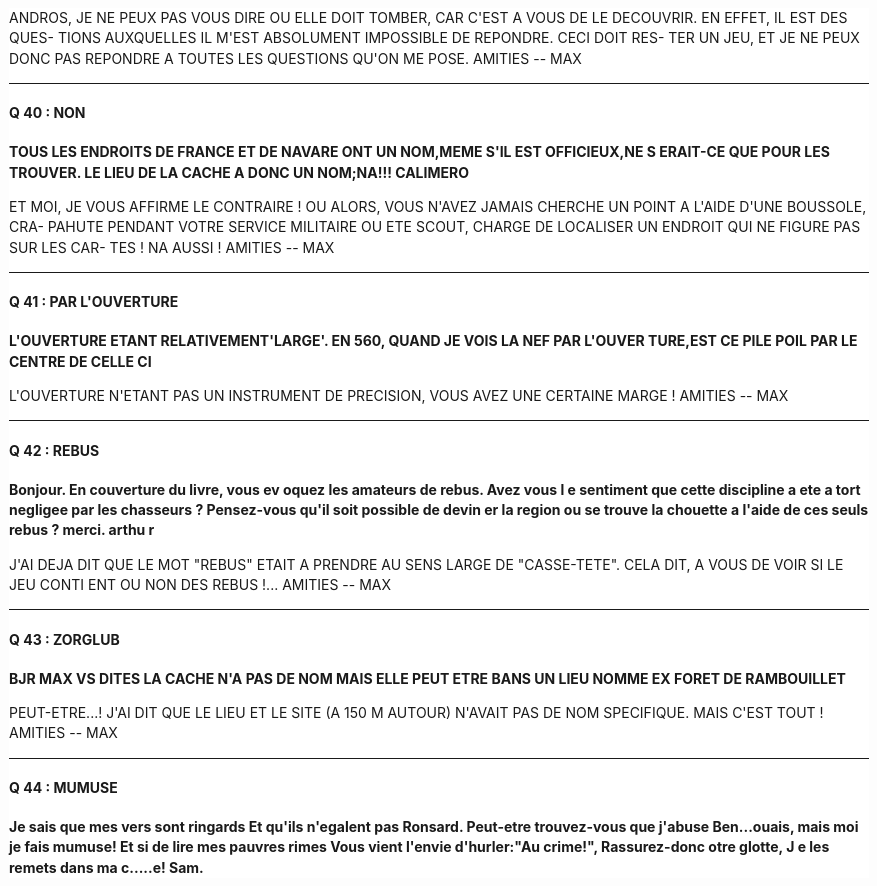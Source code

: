 ANDROS, JE NE PEUX PAS VOUS DIRE OU ELLE DOIT TOMBER,
CAR C'EST A VOUS DE LE  DECOUVRIR. EN EFFET, IL EST DES QUES- TIONS
AUXQUELLES IL M'EST ABSOLUMENT IMPOSSIBLE DE REPONDRE. CECI DOIT RES-
TER UN JEU, ET JE NE PEUX DONC PAS  REPONDRE A TOUTES LES QUESTIONS
QU'ON ME POSE. AMITIES -- MAX

---

#### Q 40 : NON

**TOUS LES ENDROITS DE FRANCE ET DE NAVARE  ONT UN
NOM,MEME S'IL EST OFFICIEUX,NE S ERAIT-CE QUE POUR LES TROUVER. LE LIEU
DE LA CACHE A DONC UN NOM;NA!!! CALIMERO**

ET MOI, JE VOUS AFFIRME LE CONTRAIRE ! OU ALORS, VOUS
N'AVEZ JAMAIS CHERCHE UN POINT A L'AIDE D'UNE BOUSSOLE, CRA- PAHUTE
PENDANT VOTRE SERVICE MILITAIRE OU ETE SCOUT, CHARGE DE LOCALISER UN
ENDROIT QUI NE FIGURE PAS SUR LES CAR- TES ! NA AUSSI ! AMITIES -- MAX

---

#### Q 41 : PAR L'OUVERTURE

**L'OUVERTURE ETANT RELATIVEMENT'LARGE'. EN 560, QUAND JE VOIS LA NEF PAR L'OUVER TURE,EST CE PILE POIL PAR LE CENTRE DE CELLE CI**

L'OUVERTURE N'ETANT PAS UN INSTRUMENT DE PRECISION, VOUS AVEZ UNE CERTAINE MARGE ! AMITIES -- MAX

---

#### Q 42 : REBUS

**Bonjour. En couverture du livre, vous ev oquez les
amateurs de rebus. Avez vous l e sentiment que cette discipline a ete a
 tort negligee par les chasseurs ?  Pensez-vous qu'il soit possible de
devin er la region ou se trouve la chouette a  l'aide de ces seuls rebus
 ? merci. arthu r**

J'AI DEJA DIT QUE LE MOT "REBUS" ETAIT A PRENDRE AU
SENS LARGE DE "CASSE-TETE". CELA DIT, A VOUS DE VOIR SI LE JEU CONTI ENT
 OU NON DES REBUS !... AMITIES -- MAX

---

#### Q 43 : ZORGLUB

**BJR MAX VS DITES LA CACHE N'A PAS DE NOM MAIS ELLE PEUT ETRE BANS UN LIEU NOMME EX FORET DE RAMBOUILLET**

PEUT-ETRE...! J'AI DIT QUE LE LIEU ET  LE SITE (A 150 M AUTOUR) N'AVAIT PAS DE NOM SPECIFIQUE. MAIS C'EST TOUT ! AMITIES -- MAX

---

#### Q 44 : MUMUSE

**Je sais que mes vers sont ringards       Et qu'ils
n'egalent pas Ronsard.         Peut-etre trouvez-vous que j'abuse
Ben...ouais, mais moi je fais mumuse!    Et si de lire mes pauvres rimes
          Vous vient l'envie d'hurler:"Au crime!", Rassurez-donc otre
glotte,             J e les remets dans ma c.....e!  Sam.**
